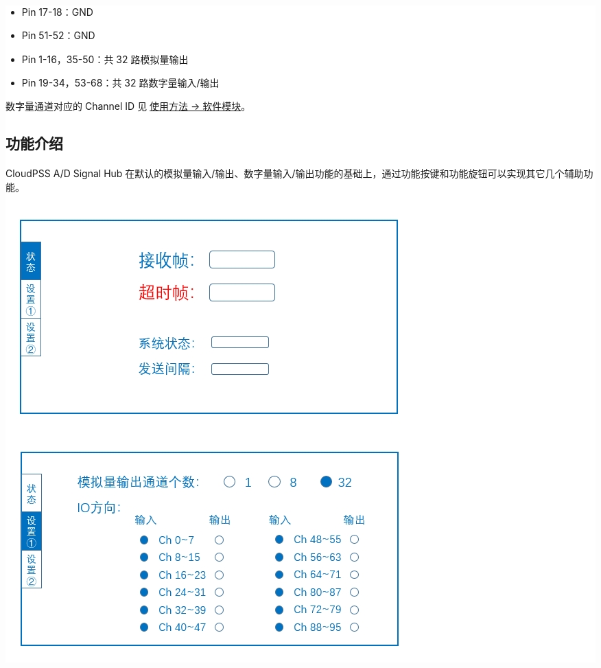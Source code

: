 - Pin 17-18：GND
  
- Pin 51-52：GND
- Pin 1-16，35-50：共 32 路模拟量输出  
- Pin 19-34，53-68：共 32 路数字量输入/输出  

数字量通道对应的 Channel ID 见 [使用方法 -> 软件模块](#软件模块)。

## 功能介绍  
  
CloudPSS A/D Signal Hub 在默认的模拟量输入/输出、数字量输入/输出功能的基础上，通过功能按键和功能旋钮可以实现其它几个辅助功能。  

![Signal Hub 交互面板 - 状态页](./6.png "Signal Hub 交互面板 - 状态页")  

![Signal Hub 交互面板 - 设置 ①](./7.png "Signal Hub 交互面板 - 设置 ①")  
